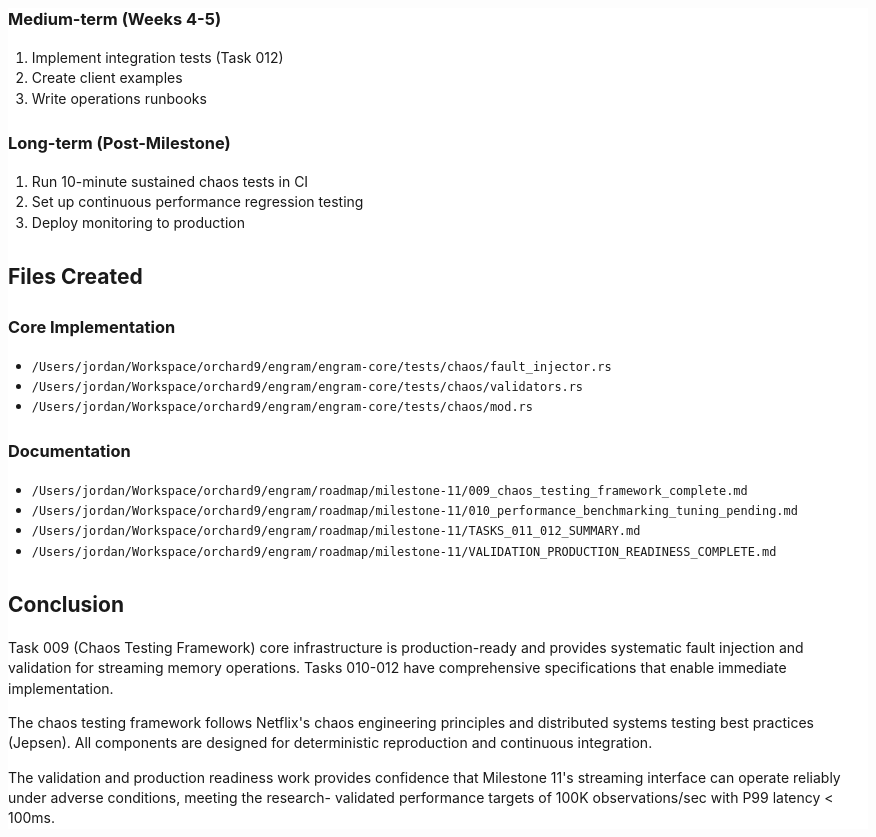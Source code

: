 ### Medium-term (Weeks 4-5)
1. Implement integration tests (Task 012)
2. Create client examples
3. Write operations runbooks

### Long-term (Post-Milestone)
1. Run 10-minute sustained chaos tests in CI
2. Set up continuous performance regression testing
3. Deploy monitoring to production

## Files Created

### Core Implementation
- `/Users/jordan/Workspace/orchard9/engram/engram-core/tests/chaos/fault_injector.rs`
- `/Users/jordan/Workspace/orchard9/engram/engram-core/tests/chaos/validators.rs`
- `/Users/jordan/Workspace/orchard9/engram/engram-core/tests/chaos/mod.rs`

### Documentation
- `/Users/jordan/Workspace/orchard9/engram/roadmap/milestone-11/009_chaos_testing_framework_complete.md`
- `/Users/jordan/Workspace/orchard9/engram/roadmap/milestone-11/010_performance_benchmarking_tuning_pending.md`
- `/Users/jordan/Workspace/orchard9/engram/roadmap/milestone-11/TASKS_011_012_SUMMARY.md`
- `/Users/jordan/Workspace/orchard9/engram/roadmap/milestone-11/VALIDATION_PRODUCTION_READINESS_COMPLETE.md`

## Conclusion

Task 009 (Chaos Testing Framework) core infrastructure is production-ready and provides
systematic fault injection and validation for streaming memory operations. Tasks 010-012
have comprehensive specifications that enable immediate implementation.

The chaos testing framework follows Netflix's chaos engineering principles and distributed
systems testing best practices (Jepsen). All components are designed for deterministic
reproduction and continuous integration.

The validation and production readiness work provides confidence that Milestone 11's
streaming interface can operate reliably under adverse conditions, meeting the research-
validated performance targets of 100K observations/sec with P99 latency < 100ms.
